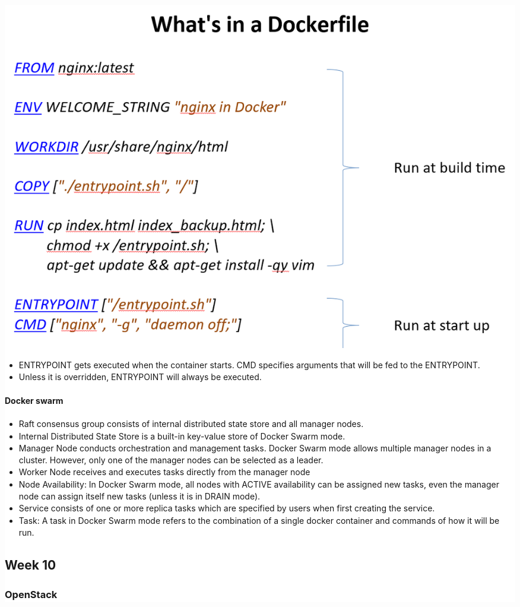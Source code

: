 ![dockerfile](pic/dockerfile.png)

- ENTRYPOINT gets executed when the container starts. CMD specifies arguments that will be fed to the ENTRYPOINT.
- Unless it is overridden, ENTRYPOINT will always be executed.

#### Docker swarm

- Raft consensus group consists of internal distributed state store and all manager nodes.
- Internal Distributed State Store is a built-in key-value store of Docker Swarm mode.
- Manager Node conducts orchestration and management tasks. Docker Swarm mode allows multiple manager nodes in a cluster. However, only one of the manager nodes can be selected as a leader.
- Worker Node receives and executes tasks directly from the manager node
- Node Availability: In Docker Swarm mode, all nodes with ACTIVE availability can be assigned new tasks, even the manager node can assign itself new tasks (unless it is in DRAIN mode).
- Service consists of one or more replica tasks which are specified by users when first creating the service.
- Task: A task in Docker Swarm mode refers to the combination of a single docker container and commands of how it will be run.

## Week 10

### OpenStack
